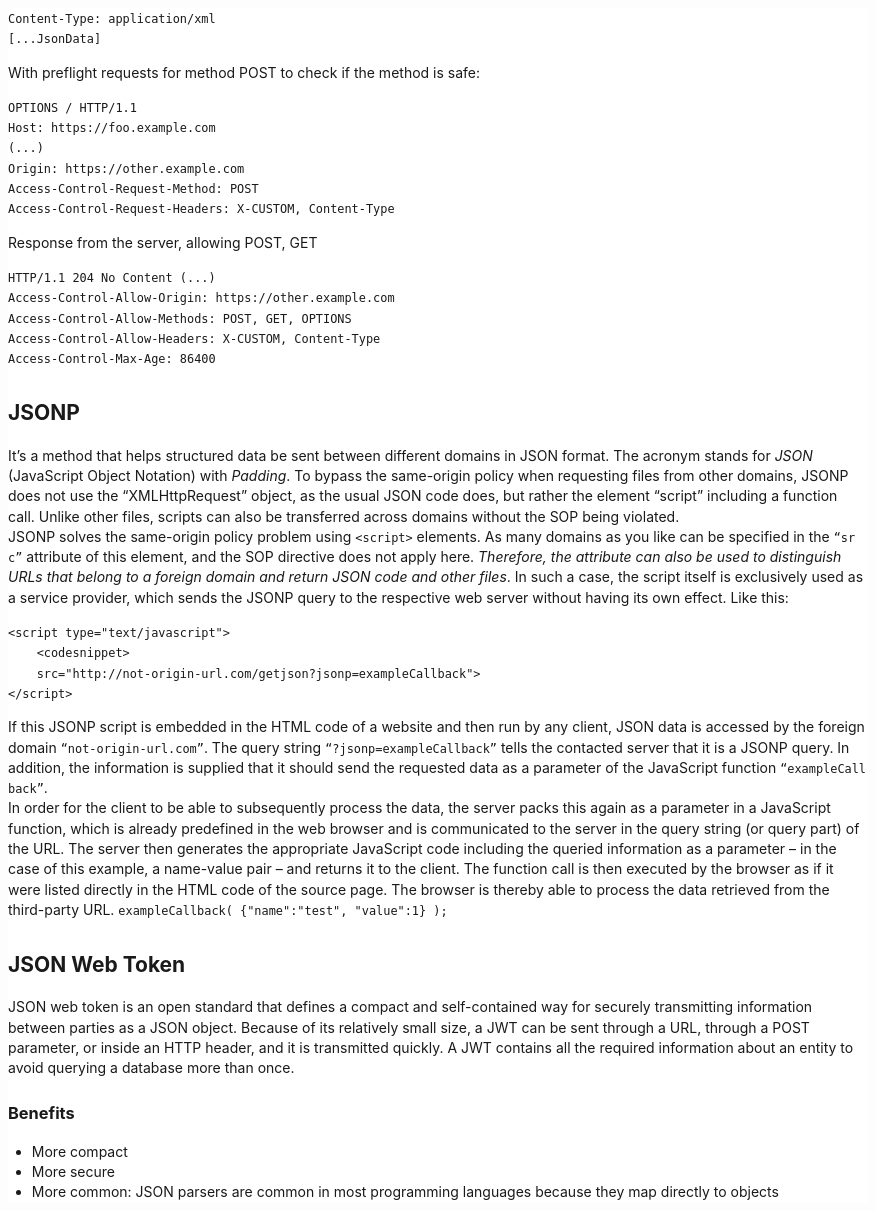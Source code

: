 ```
Content-Type: application/xml
[...JsonData]
```
With preflight requests for method POST  to check if the method is safe:  
```
OPTIONS / HTTP/1.1 
Host: https://foo.example.com
(...) 
Origin: https://other.example.com
Access-Control-Request-Method: POST 
Access-Control-Request-Headers: X-CUSTOM, Content-Type
```
Response from the server, allowing POST, GET  
```
HTTP/1.1 204 No Content (...) 
Access-Control-Allow-Origin: https://other.example.com
Access-Control-Allow-Methods: POST, GET, OPTIONS 
Access-Control-Allow-Headers: X-CUSTOM, Content-Type 
Access-Control-Max-Age: 86400
```  
## JSONP
It’s a method that helps structured data be sent between different domains in JSON format. The acronym stands for *JSON* (JavaScript Object Notation) with *Padding*. To bypass the same-origin policy when requesting files from other domains, JSONP does not use the “XMLHttpRequest” object, as the usual JSON code does, but rather the element “script” including a function call. Unlike other files, scripts can also be transferred across domains without the SOP being violated.  
JSONP solves the same-origin policy problem using `<script>` elements. As many domains as you like can be specified in the `“src”` attribute of this element, and the SOP directive does not apply here. *Therefore, the attribute can also be used to distinguish URLs that belong to a foreign domain and return JSON code and other files*. In such a case, the script itself is exclusively used as a service provider, which sends the JSONP query to the respective web server without having its own effect. Like this:  
```
<script type="text/javascript">
    <codesnippet>
    src="http://not-origin-url.com/getjson?jsonp=exampleCallback">
</script>
```
If this JSONP script is embedded in the HTML code of a website and then run by any client, JSON data is accessed by the foreign domain `“not-origin-url.com”`. The query string `“?jsonp=exampleCallback”` tells the contacted server that it is a JSONP query. In addition, the information is supplied that it should send the requested data as a parameter of the JavaScript function `“exampleCallback”`.  
In order for the client to be able to subsequently process the data, the server packs this again as a parameter in a JavaScript function, which is already predefined in the web browser and is communicated to the server in the query string (or query part) of the URL. The server then generates the appropriate JavaScript code including the queried information as a parameter – in the case of this example, a name-value pair – and returns it to the client. The function call is then executed by the browser as if it were listed directly in the HTML code of the source page. The browser is thereby able to process the data retrieved from the third-party URL.
`exampleCallback( {"name":"test", "value":1} );`
## JSON Web Token
JSON web token is an open standard that defines a compact and self-contained way for securely transmitting information between parties as a JSON object. Because of its relatively small size, a JWT can be sent through a URL, through a POST parameter, or inside an HTTP header, and it is transmitted quickly. A JWT contains all the required information about an entity to avoid querying a database more than once. 
### Benefits
* More compact
* More secure
* More common: JSON parsers are common in most programming languages because they map directly to objects